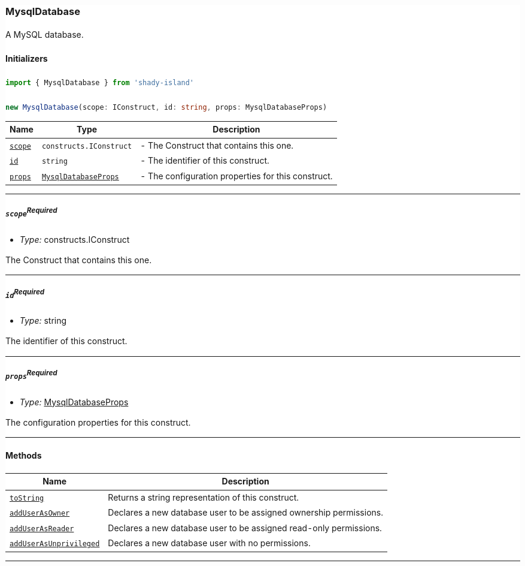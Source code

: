 ### MysqlDatabase <a name="MysqlDatabase" id="shady-island.MysqlDatabase"></a>

A MySQL database.

#### Initializers <a name="Initializers" id="shady-island.MysqlDatabase.Initializer"></a>

```typescript
import { MysqlDatabase } from 'shady-island'

new MysqlDatabase(scope: IConstruct, id: string, props: MysqlDatabaseProps)
```

| **Name** | **Type** | **Description** |
| --- | --- | --- |
| <code><a href="#shady-island.MysqlDatabase.Initializer.parameter.scope">scope</a></code> | <code>constructs.IConstruct</code> | - The Construct that contains this one. |
| <code><a href="#shady-island.MysqlDatabase.Initializer.parameter.id">id</a></code> | <code>string</code> | - The identifier of this construct. |
| <code><a href="#shady-island.MysqlDatabase.Initializer.parameter.props">props</a></code> | <code><a href="#shady-island.MysqlDatabaseProps">MysqlDatabaseProps</a></code> | - The configuration properties for this construct. |

---

##### `scope`<sup>Required</sup> <a name="scope" id="shady-island.MysqlDatabase.Initializer.parameter.scope"></a>

- *Type:* constructs.IConstruct

The Construct that contains this one.

---

##### `id`<sup>Required</sup> <a name="id" id="shady-island.MysqlDatabase.Initializer.parameter.id"></a>

- *Type:* string

The identifier of this construct.

---

##### `props`<sup>Required</sup> <a name="props" id="shady-island.MysqlDatabase.Initializer.parameter.props"></a>

- *Type:* <a href="#shady-island.MysqlDatabaseProps">MysqlDatabaseProps</a>

The configuration properties for this construct.

---

#### Methods <a name="Methods" id="Methods"></a>

| **Name** | **Description** |
| --- | --- |
| <code><a href="#shady-island.MysqlDatabase.toString">toString</a></code> | Returns a string representation of this construct. |
| <code><a href="#shady-island.MysqlDatabase.addUserAsOwner">addUserAsOwner</a></code> | Declares a new database user to be assigned ownership permissions. |
| <code><a href="#shady-island.MysqlDatabase.addUserAsReader">addUserAsReader</a></code> | Declares a new database user to be assigned read-only permissions. |
| <code><a href="#shady-island.MysqlDatabase.addUserAsUnprivileged">addUserAsUnprivileged</a></code> | Declares a new database user with no permissions. |

---